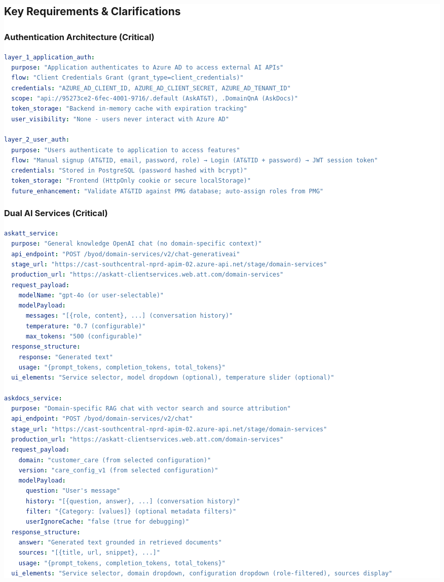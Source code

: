 ## Key Requirements & Clarifications

### Authentication Architecture (Critical)
```yaml
layer_1_application_auth:
  purpose: "Application authenticates to Azure AD to access external AI APIs"
  flow: "Client Credentials Grant (grant_type=client_credentials)"
  credentials: "AZURE_AD_CLIENT_ID, AZURE_AD_CLIENT_SECRET, AZURE_AD_TENANT_ID"
  scope: "api://95273ce2-6fec-4001-9716/.default (AskAT&T), .DomainQnA (AskDocs)"
  token_storage: "Backend in-memory cache with expiration tracking"
  user_visibility: "None - users never interact with Azure AD"

layer_2_user_auth:
  purpose: "Users authenticate to application to access features"
  flow: "Manual signup (AT&TID, email, password, role) → Login (AT&TID + password) → JWT session token"
  credentials: "Stored in PostgreSQL (password hashed with bcrypt)"
  token_storage: "Frontend (HttpOnly cookie or secure localStorage)"
  future_enhancement: "Validate AT&TID against PMG database; auto-assign roles from PMG"
```

### Dual AI Services (Critical)
```yaml
askatt_service:
  purpose: "General knowledge OpenAI chat (no domain-specific context)"
  api_endpoint: "POST /byod/domain-services/v2/chat-generativeai"
  stage_url: "https://cast-southcentral-nprd-apim-02.azure-api.net/stage/domain-services"
  production_url: "https://askatt-clientservices.web.att.com/domain-services"
  request_payload:
    modelName: "gpt-4o (or user-selectable)"
    modelPayload:
      messages: "[{role, content}, ...] (conversation history)"
      temperature: "0.7 (configurable)"
      max_tokens: "500 (configurable)"
  response_structure:
    response: "Generated text"
    usage: "{prompt_tokens, completion_tokens, total_tokens}"
  ui_elements: "Service selector, model dropdown (optional), temperature slider (optional)"

askdocs_service:
  purpose: "Domain-specific RAG chat with vector search and source attribution"
  api_endpoint: "POST /byod/domain-services/v2/chat"
  stage_url: "https://cast-southcentral-nprd-apim-02.azure-api.net/stage/domain-services"
  production_url: "https://askatt-clientservices.web.att.com/domain-services"
  request_payload:
    domain: "customer_care (from selected configuration)"
    version: "care_config_v1 (from selected configuration)"
    modelPayload:
      question: "User's message"
      history: "[{question, answer}, ...] (conversation history)"
      filter: "{Category: [values]} (optional metadata filters)"
      userIgnoreCache: "false (true for debugging)"
  response_structure:
    answer: "Generated text grounded in retrieved documents"
    sources: "[{title, url, snippet}, ...]"
    usage: "{prompt_tokens, completion_tokens, total_tokens}"
  ui_elements: "Service selector, domain dropdown, configuration dropdown (role-filtered), sources display"
```

